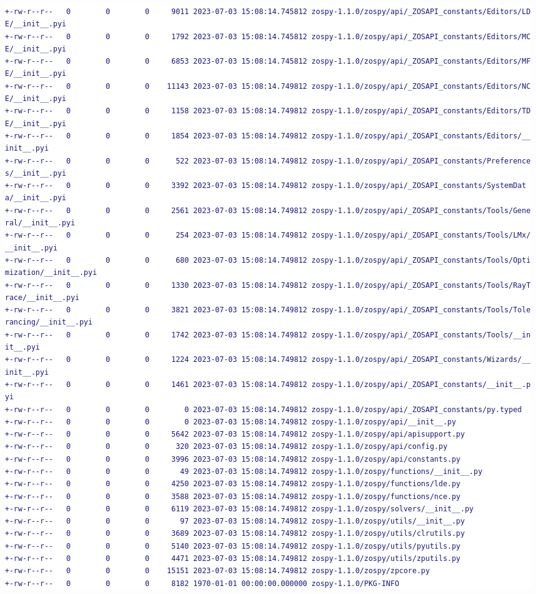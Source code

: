 ```diff
+-rw-r--r--   0        0        0     9011 2023-07-03 15:08:14.745812 zospy-1.1.0/zospy/api/_ZOSAPI_constants/Editors/LDE/__init__.pyi
+-rw-r--r--   0        0        0     1792 2023-07-03 15:08:14.745812 zospy-1.1.0/zospy/api/_ZOSAPI_constants/Editors/MCE/__init__.pyi
+-rw-r--r--   0        0        0     6853 2023-07-03 15:08:14.745812 zospy-1.1.0/zospy/api/_ZOSAPI_constants/Editors/MFE/__init__.pyi
+-rw-r--r--   0        0        0    11143 2023-07-03 15:08:14.749812 zospy-1.1.0/zospy/api/_ZOSAPI_constants/Editors/NCE/__init__.pyi
+-rw-r--r--   0        0        0     1158 2023-07-03 15:08:14.749812 zospy-1.1.0/zospy/api/_ZOSAPI_constants/Editors/TDE/__init__.pyi
+-rw-r--r--   0        0        0     1854 2023-07-03 15:08:14.749812 zospy-1.1.0/zospy/api/_ZOSAPI_constants/Editors/__init__.pyi
+-rw-r--r--   0        0        0      522 2023-07-03 15:08:14.749812 zospy-1.1.0/zospy/api/_ZOSAPI_constants/Preferences/__init__.pyi
+-rw-r--r--   0        0        0     3392 2023-07-03 15:08:14.749812 zospy-1.1.0/zospy/api/_ZOSAPI_constants/SystemData/__init__.pyi
+-rw-r--r--   0        0        0     2561 2023-07-03 15:08:14.749812 zospy-1.1.0/zospy/api/_ZOSAPI_constants/Tools/General/__init__.pyi
+-rw-r--r--   0        0        0      254 2023-07-03 15:08:14.749812 zospy-1.1.0/zospy/api/_ZOSAPI_constants/Tools/LMx/__init__.pyi
+-rw-r--r--   0        0        0      680 2023-07-03 15:08:14.749812 zospy-1.1.0/zospy/api/_ZOSAPI_constants/Tools/Optimization/__init__.pyi
+-rw-r--r--   0        0        0     1330 2023-07-03 15:08:14.749812 zospy-1.1.0/zospy/api/_ZOSAPI_constants/Tools/RayTrace/__init__.pyi
+-rw-r--r--   0        0        0     3821 2023-07-03 15:08:14.749812 zospy-1.1.0/zospy/api/_ZOSAPI_constants/Tools/Tolerancing/__init__.pyi
+-rw-r--r--   0        0        0     1742 2023-07-03 15:08:14.749812 zospy-1.1.0/zospy/api/_ZOSAPI_constants/Tools/__init__.pyi
+-rw-r--r--   0        0        0     1224 2023-07-03 15:08:14.749812 zospy-1.1.0/zospy/api/_ZOSAPI_constants/Wizards/__init__.pyi
+-rw-r--r--   0        0        0     1461 2023-07-03 15:08:14.749812 zospy-1.1.0/zospy/api/_ZOSAPI_constants/__init__.pyi
+-rw-r--r--   0        0        0        0 2023-07-03 15:08:14.749812 zospy-1.1.0/zospy/api/_ZOSAPI_constants/py.typed
+-rw-r--r--   0        0        0        0 2023-07-03 15:08:14.749812 zospy-1.1.0/zospy/api/__init__.py
+-rw-r--r--   0        0        0     5642 2023-07-03 15:08:14.749812 zospy-1.1.0/zospy/api/apisupport.py
+-rw-r--r--   0        0        0      320 2023-07-03 15:08:14.749812 zospy-1.1.0/zospy/api/config.py
+-rw-r--r--   0        0        0     3996 2023-07-03 15:08:14.749812 zospy-1.1.0/zospy/api/constants.py
+-rw-r--r--   0        0        0       49 2023-07-03 15:08:14.749812 zospy-1.1.0/zospy/functions/__init__.py
+-rw-r--r--   0        0        0     4250 2023-07-03 15:08:14.749812 zospy-1.1.0/zospy/functions/lde.py
+-rw-r--r--   0        0        0     3588 2023-07-03 15:08:14.749812 zospy-1.1.0/zospy/functions/nce.py
+-rw-r--r--   0        0        0     6119 2023-07-03 15:08:14.749812 zospy-1.1.0/zospy/solvers/__init__.py
+-rw-r--r--   0        0        0       97 2023-07-03 15:08:14.749812 zospy-1.1.0/zospy/utils/__init__.py
+-rw-r--r--   0        0        0     3689 2023-07-03 15:08:14.749812 zospy-1.1.0/zospy/utils/clrutils.py
+-rw-r--r--   0        0        0     5140 2023-07-03 15:08:14.749812 zospy-1.1.0/zospy/utils/pyutils.py
+-rw-r--r--   0        0        0     4471 2023-07-03 15:08:14.749812 zospy-1.1.0/zospy/utils/zputils.py
+-rw-r--r--   0        0        0    15151 2023-07-03 15:08:14.749812 zospy-1.1.0/zospy/zpcore.py
+-rw-r--r--   0        0        0     8182 1970-01-01 00:00:00.000000 zospy-1.1.0/PKG-INFO
```
